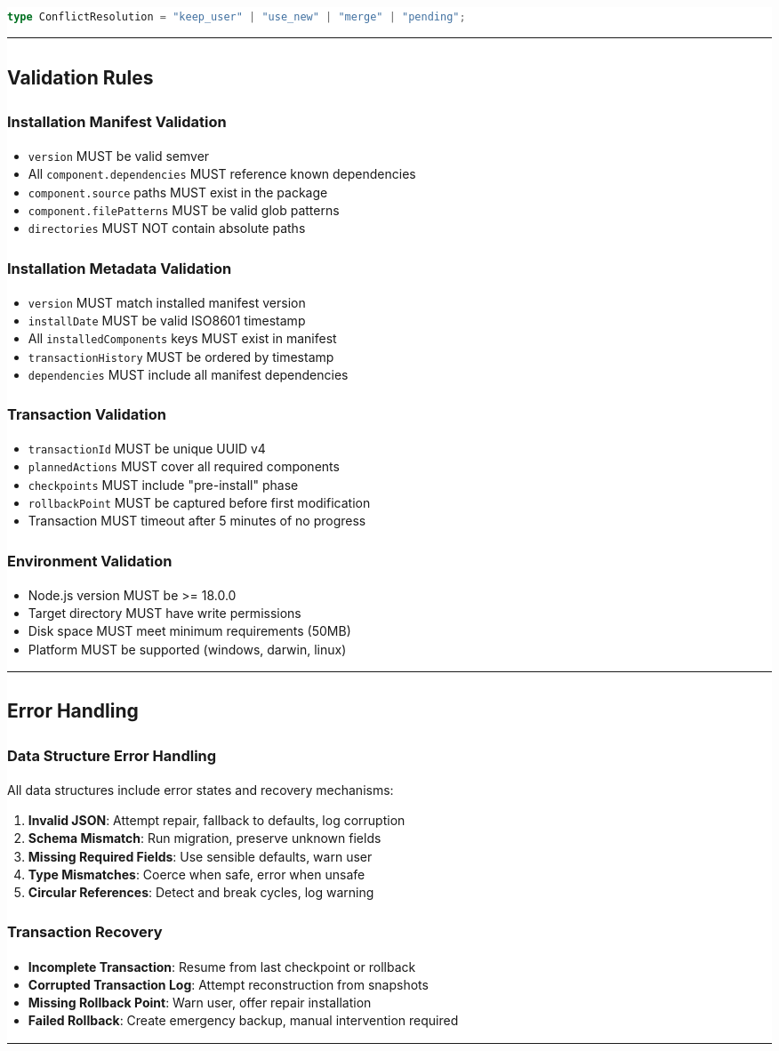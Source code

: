 ```typescript
type ConflictResolution = "keep_user" | "use_new" | "merge" | "pending";
```

---

## Validation Rules

### Installation Manifest Validation
- `version` MUST be valid semver
- All `component.dependencies` MUST reference known dependencies
- `component.source` paths MUST exist in the package
- `component.filePatterns` MUST be valid glob patterns
- `directories` MUST NOT contain absolute paths

### Installation Metadata Validation
- `version` MUST match installed manifest version
- `installDate` MUST be valid ISO8601 timestamp
- All `installedComponents` keys MUST exist in manifest
- `transactionHistory` MUST be ordered by timestamp
- `dependencies` MUST include all manifest dependencies

### Transaction Validation
- `transactionId` MUST be unique UUID v4
- `plannedActions` MUST cover all required components
- `checkpoints` MUST include "pre-install" phase
- `rollbackPoint` MUST be captured before first modification
- Transaction MUST timeout after 5 minutes of no progress

### Environment Validation
- Node.js version MUST be >= 18.0.0
- Target directory MUST have write permissions
- Disk space MUST meet minimum requirements (50MB)
- Platform MUST be supported (windows, darwin, linux)

---

## Error Handling

### Data Structure Error Handling
All data structures include error states and recovery mechanisms:

1. **Invalid JSON**: Attempt repair, fallback to defaults, log corruption
2. **Schema Mismatch**: Run migration, preserve unknown fields
3. **Missing Required Fields**: Use sensible defaults, warn user
4. **Type Mismatches**: Coerce when safe, error when unsafe
5. **Circular References**: Detect and break cycles, log warning

### Transaction Recovery
- **Incomplete Transaction**: Resume from last checkpoint or rollback
- **Corrupted Transaction Log**: Attempt reconstruction from snapshots
- **Missing Rollback Point**: Warn user, offer repair installation
- **Failed Rollback**: Create emergency backup, manual intervention required

---